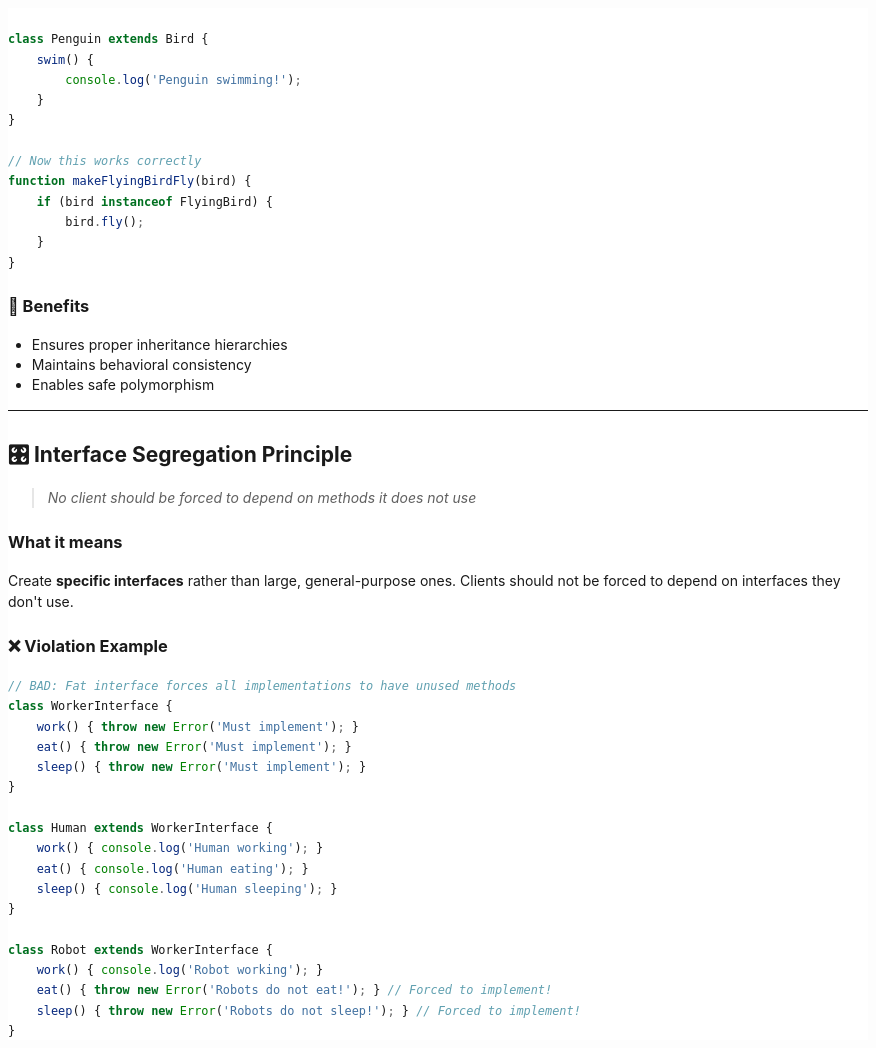```javascript

class Penguin extends Bird {
    swim() {
        console.log('Penguin swimming!');
    }
}

// Now this works correctly
function makeFlyingBirdFly(bird) {
    if (bird instanceof FlyingBird) {
        bird.fly();
    }
}
```

### 🎁 Benefits
- Ensures proper inheritance hierarchies
- Maintains behavioral consistency
- Enables safe polymorphism

---

## 🎛️ Interface Segregation Principle

> *No client should be forced to depend on methods it does not use*

### What it means
Create **specific interfaces** rather than large, general-purpose ones. Clients should not be forced to depend on interfaces they don't use.

### ❌ Violation Example
```javascript
// BAD: Fat interface forces all implementations to have unused methods
class WorkerInterface {
    work() { throw new Error('Must implement'); }
    eat() { throw new Error('Must implement'); }
    sleep() { throw new Error('Must implement'); }
}

class Human extends WorkerInterface {
    work() { console.log('Human working'); }
    eat() { console.log('Human eating'); }
    sleep() { console.log('Human sleeping'); }
}

class Robot extends WorkerInterface {
    work() { console.log('Robot working'); }
    eat() { throw new Error('Robots do not eat!'); } // Forced to implement!
    sleep() { throw new Error('Robots do not sleep!'); } // Forced to implement!
}
```
